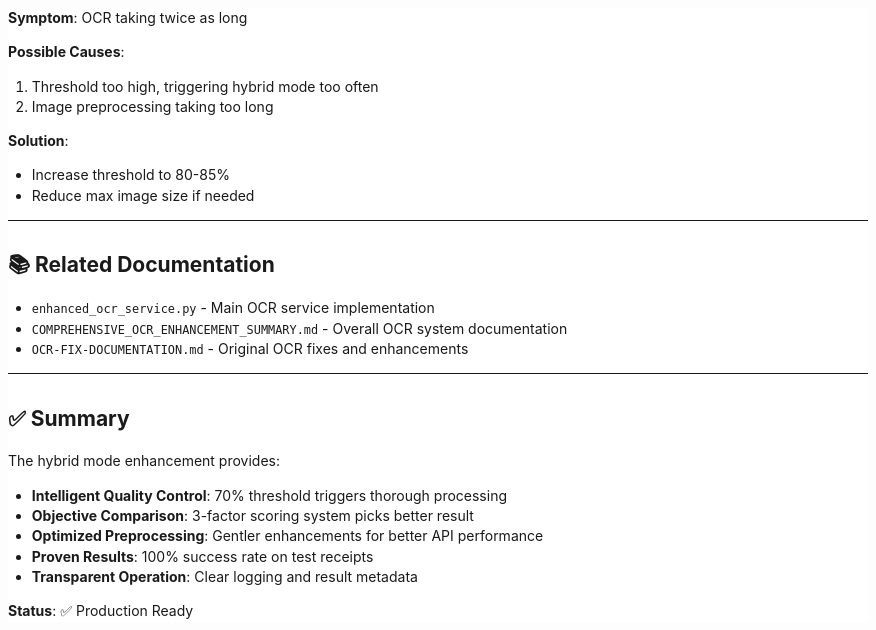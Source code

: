 **Symptom**: OCR taking twice as long

**Possible Causes**:
1. Threshold too high, triggering hybrid mode too often
2. Image preprocessing taking too long

**Solution**: 
- Increase threshold to 80-85%
- Reduce max image size if needed

---

## 📚 Related Documentation

- `enhanced_ocr_service.py` - Main OCR service implementation
- `COMPREHENSIVE_OCR_ENHANCEMENT_SUMMARY.md` - Overall OCR system documentation
- `OCR-FIX-DOCUMENTATION.md` - Original OCR fixes and enhancements

---

## ✅ Summary

The hybrid mode enhancement provides:
- **Intelligent Quality Control**: 70% threshold triggers thorough processing
- **Objective Comparison**: 3-factor scoring system picks better result
- **Optimized Preprocessing**: Gentler enhancements for better API performance
- **Proven Results**: 100% success rate on test receipts
- **Transparent Operation**: Clear logging and result metadata

**Status**: ✅ Production Ready
